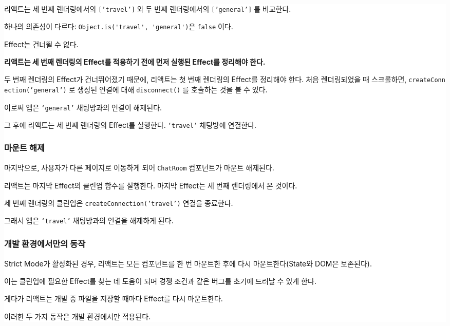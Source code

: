 리액트는 세 번째 렌더링에서의 `[’travel’]` 와 두 번째 렌더링에서의 `[’general’]` 를 비교한다.

하나의 의존성이 다르다: `Object.is('travel', 'general')`은 `false` 이다. 

Effect는 건너뛸 수 없다.

**리액트는 세 번째 렌더링의 Effect를 적용하기 전에 먼저 실행된 Effect를 정리해야 한다.**

두 번째 렌더링의 Effect가 건너뛰어졌기 때문에, 리액트는 첫 번째 렌더링의 Effect를 정리해야 한다. 처음 렌더링되었을 때 스크롤하면, `createConnection(’general’)` 로 생성된 연결에 대해 `disconnect()` 를 호출하는 것을 볼 수 있다.

이로써 앱은 `‘general’` 채팅방과의 연결이 해제된다.

그 후에 리액트는 세 번째 렌더링의 Effect를 실행한다. `‘travel’` 채팅방에 연결한다.

### **마운트 해제**

마지막으로, 사용자가 다른 페이지로 이동하게 되어 `ChatRoom` 컴포넌트가 마운트 해제된다.

리액트는 마지막 Effect의 클린업 함수를 실행한다. 마지막 Effect는 세 번째 렌더링에서 온 것이다.

세 번째 렌더링의 클린업은 `createConnection(’travel’)`  연결을 종료한다.

그래서 앱은 `‘travel’` 채팅방과의 연결을 해제하게 된다.

### **개발 환경에서만의 동작**

Strict Mode가 활성화된 경우, 리액트는 모든 컴포넌트를 한 번 마운트한 후에 다시 마운트한다(State와 DOM은 보존된다).

이는 클린업에 필요한 Effect를 찾는 데 도움이 되며 경쟁 조건과 같은 버그를 초기에 드러날 수 있게 한다.

게다가 리액트는 개발 중 파일을 저장할 때마다 Effect를 다시 마운트한다. 

이러한 두 가지 동작은 개발 환경에서만 적용된다.
